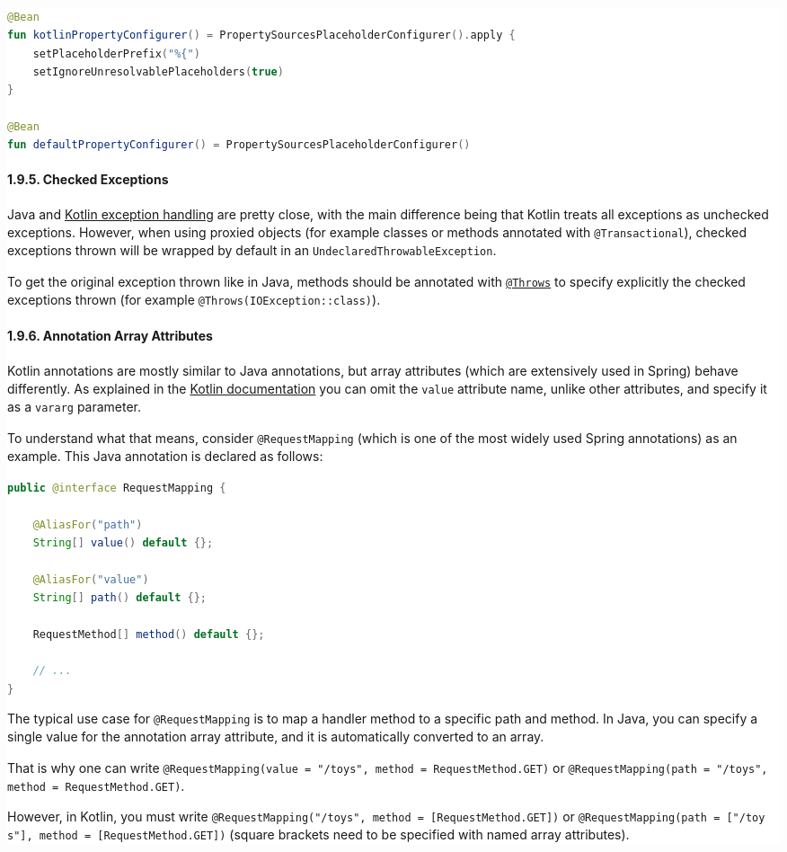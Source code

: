 ```kotlin
@Bean
fun kotlinPropertyConfigurer() = PropertySourcesPlaceholderConfigurer().apply {
    setPlaceholderPrefix("%{")
    setIgnoreUnresolvablePlaceholders(true)
}

@Bean
fun defaultPropertyConfigurer() = PropertySourcesPlaceholderConfigurer()
```

#### 1.9.5. Checked Exceptions

Java and [Kotlin exception handling](https://kotlinlang.org/docs/reference/exceptions.html) are pretty close, with the main difference being that Kotlin treats all exceptions as unchecked exceptions. However, when using proxied objects (for example classes or methods annotated with `@Transactional`), checked exceptions thrown will be wrapped by default in an `UndeclaredThrowableException`.

To get the original exception thrown like in Java, methods should be annotated with [`@Throws`](https://kotlinlang.org/api/latest/jvm/stdlib/kotlin.jvm/-throws/index.html) to specify explicitly the checked exceptions thrown (for example `@Throws(IOException::class)`).

#### 1.9.6. Annotation Array Attributes

Kotlin annotations are mostly similar to Java annotations, but array attributes (which are extensively used in Spring) behave differently. As explained in the [Kotlin documentation](https://kotlinlang.org/docs/reference/annotations.html) you can omit the `value` attribute name, unlike other attributes, and specify it as a `vararg` parameter.

To understand what that means, consider `@RequestMapping` (which is one of the most widely used Spring annotations) as an example. This Java annotation is declared as follows:

```java
public @interface RequestMapping {

    @AliasFor("path")
    String[] value() default {};

    @AliasFor("value")
    String[] path() default {};

    RequestMethod[] method() default {};

    // ...
}
```

The typical use case for `@RequestMapping` is to map a handler method to a specific path and method. In Java, you can specify a single value for the annotation array attribute, and it is automatically converted to an array.

That is why one can write `@RequestMapping(value = "/toys", method = RequestMethod.GET)` or `@RequestMapping(path = "/toys", method = RequestMethod.GET)`.

However, in Kotlin, you must write `@RequestMapping("/toys", method = [RequestMethod.GET])` or `@RequestMapping(path = ["/toys"], method = [RequestMethod.GET])` (square brackets need to be specified with named array attributes).

